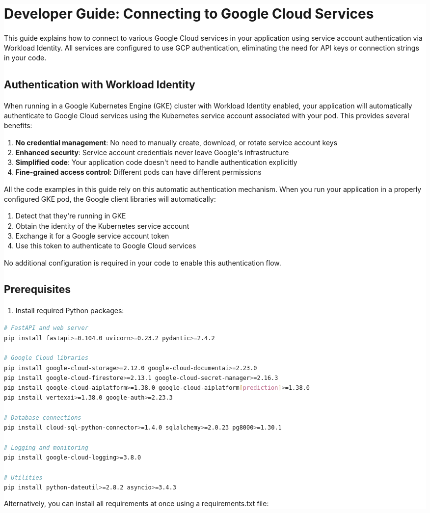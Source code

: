 # Developer Guide: Connecting to Google Cloud Services

This guide explains how to connect to various Google Cloud services in your application using service account authentication via Workload Identity. All services are configured to use GCP authentication, eliminating the need for API keys or connection strings in your code.

## Authentication with Workload Identity

When running in a Google Kubernetes Engine (GKE) cluster with Workload Identity enabled, your application will automatically authenticate to Google Cloud services using the Kubernetes service account associated with your pod. This provides several benefits:

1. **No credential management**: No need to manually create, download, or rotate service account keys
2. **Enhanced security**: Service account credentials never leave Google's infrastructure
3. **Simplified code**: Your application code doesn't need to handle authentication explicitly
4. **Fine-grained access control**: Different pods can have different permissions

All the code examples in this guide rely on this automatic authentication mechanism. When you run your application in a properly configured GKE pod, the Google client libraries will automatically:

1. Detect that they're running in GKE
2. Obtain the identity of the Kubernetes service account
3. Exchange it for a Google service account token
4. Use this token to authenticate to Google Cloud services

No additional configuration is required in your code to enable this authentication flow.

## Prerequisites

1. Install required Python packages:
```bash
# FastAPI and web server
pip install fastapi>=0.104.0 uvicorn>=0.23.2 pydantic>=2.4.2

# Google Cloud libraries
pip install google-cloud-storage>=2.12.0 google-cloud-documentai>=2.23.0 
pip install google-cloud-firestore>=2.13.1 google-cloud-secret-manager>=2.16.3
pip install google-cloud-aiplatform>=1.38.0 google-cloud-aiplatform[prediction]>=1.38.0
pip install vertexai>=1.38.0 google-auth>=2.23.3

# Database connections
pip install cloud-sql-python-connector>=1.4.0 sqlalchemy>=2.0.23 pg8000>=1.30.1

# Logging and monitoring
pip install google-cloud-logging>=3.8.0

# Utilities
pip install python-dateutil>=2.8.2 asyncio>=3.4.3
```

Alternatively, you can install all requirements at once using a requirements.txt file:
